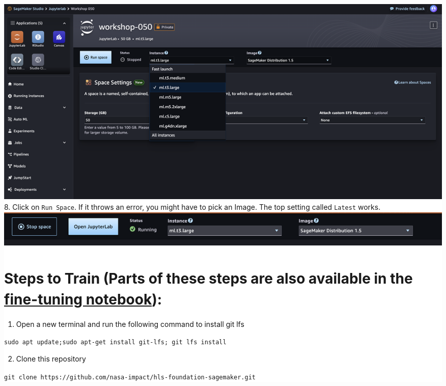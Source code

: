 ![Change instance type](images/update-instance-type.png)
8. Click on `Run Space`. If it throws an error, you might have to pick an Image. The top setting called `Latest` works.
![Run space](images/updated-instance-config.png)

# Steps to Train (Parts of these steps are also available in the [fine-tuning notebook](notebooks/hls-fm-finteuning.ipynb)):
1. Open a new terminal and run the following command to install git lfs

`sudo apt update;sudo apt-get install git-lfs; git lfs install`

2. Clone this repository

`git clone https://github.com/nasa-impact/hls-foundation-sagemaker.git`
